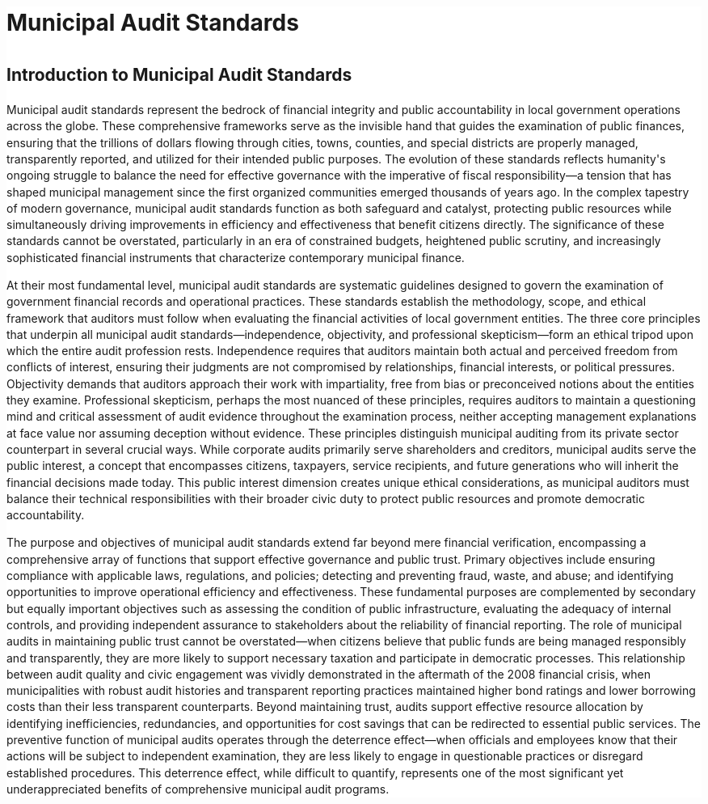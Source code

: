 
# Municipal Audit Standards

## Introduction to Municipal Audit Standards

Municipal audit standards represent the bedrock of financial integrity and public accountability in local government operations across the globe. These comprehensive frameworks serve as the invisible hand that guides the examination of public finances, ensuring that the trillions of dollars flowing through cities, towns, counties, and special districts are properly managed, transparently reported, and utilized for their intended public purposes. The evolution of these standards reflects humanity's ongoing struggle to balance the need for effective governance with the imperative of fiscal responsibility—a tension that has shaped municipal management since the first organized communities emerged thousands of years ago. In the complex tapestry of modern governance, municipal audit standards function as both safeguard and catalyst, protecting public resources while simultaneously driving improvements in efficiency and effectiveness that benefit citizens directly. The significance of these standards cannot be overstated, particularly in an era of constrained budgets, heightened public scrutiny, and increasingly sophisticated financial instruments that characterize contemporary municipal finance.

At their most fundamental level, municipal audit standards are systematic guidelines designed to govern the examination of government financial records and operational practices. These standards establish the methodology, scope, and ethical framework that auditors must follow when evaluating the financial activities of local government entities. The three core principles that underpin all municipal audit standards—independence, objectivity, and professional skepticism—form an ethical tripod upon which the entire audit profession rests. Independence requires that auditors maintain both actual and perceived freedom from conflicts of interest, ensuring their judgments are not compromised by relationships, financial interests, or political pressures. Objectivity demands that auditors approach their work with impartiality, free from bias or preconceived notions about the entities they examine. Professional skepticism, perhaps the most nuanced of these principles, requires auditors to maintain a questioning mind and critical assessment of audit evidence throughout the examination process, neither accepting management explanations at face value nor assuming deception without evidence. These principles distinguish municipal auditing from its private sector counterpart in several crucial ways. While corporate audits primarily serve shareholders and creditors, municipal audits serve the public interest, a concept that encompasses citizens, taxpayers, service recipients, and future generations who will inherit the financial decisions made today. This public interest dimension creates unique ethical considerations, as municipal auditors must balance their technical responsibilities with their broader civic duty to protect public resources and promote democratic accountability.

The purpose and objectives of municipal audit standards extend far beyond mere financial verification, encompassing a comprehensive array of functions that support effective governance and public trust. Primary objectives include ensuring compliance with applicable laws, regulations, and policies; detecting and preventing fraud, waste, and abuse; and identifying opportunities to improve operational efficiency and effectiveness. These fundamental purposes are complemented by secondary but equally important objectives such as assessing the condition of public infrastructure, evaluating the adequacy of internal controls, and providing independent assurance to stakeholders about the reliability of financial reporting. The role of municipal audits in maintaining public trust cannot be overstated—when citizens believe that public funds are being managed responsibly and transparently, they are more likely to support necessary taxation and participate in democratic processes. This relationship between audit quality and civic engagement was vividly demonstrated in the aftermath of the 2008 financial crisis, when municipalities with robust audit histories and transparent reporting practices maintained higher bond ratings and lower borrowing costs than their less transparent counterparts. Beyond maintaining trust, audits support effective resource allocation by identifying inefficiencies, redundancies, and opportunities for cost savings that can be redirected to essential public services. The preventive function of municipal audits operates through the deterrence effect—when officials and employees know that their actions will be subject to independent examination, they are less likely to engage in questionable practices or disregard established procedures. This deterrence effect, while difficult to quantify, represents one of the most significant yet underappreciated benefits of comprehensive municipal audit programs.
